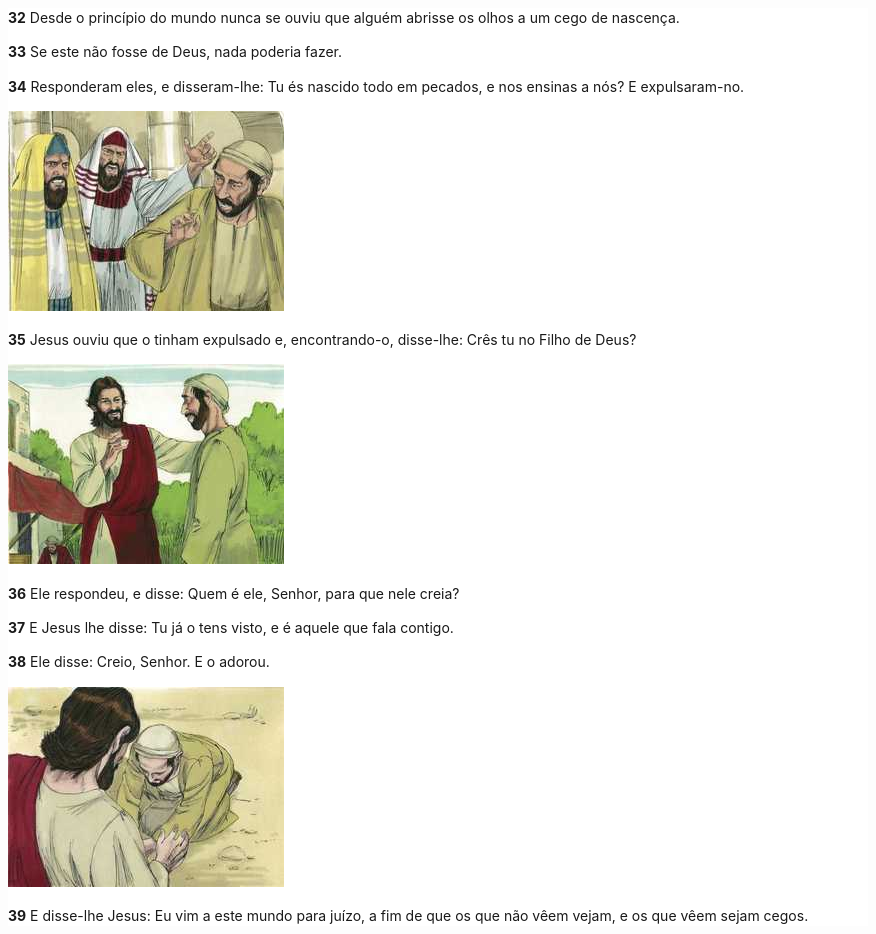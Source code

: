 **32** 	Desde o princípio do mundo nunca se ouviu que alguém abrisse os olhos a um cego de nascença.

**33** 	Se este não fosse de Deus, nada poderia fazer.

**34** 	Responderam eles, e disseram-lhe: Tu és nascido todo em pecados, e nos ensinas a nós? E expulsaram-no.

![](../Images/SweetPublishing/43-9-9.jpg) 

**35** 	Jesus ouviu que o tinham expulsado e, encontrando-o, disse-lhe: Crês tu no Filho de Deus?

![](../Images/SweetPublishing/43-9-10.jpg) 

**36** 	Ele respondeu, e disse: Quem é ele, Senhor, para que nele creia?

**37** 	E Jesus lhe disse: Tu já o tens visto, e é aquele que fala contigo.

**38** 	Ele disse: Creio, Senhor. E o adorou.

![](../Images/SweetPublishing/43-9-11.jpg) 

**39** 	E disse-lhe Jesus: Eu vim a este mundo para juízo, a fim de que os que não vêem vejam, e os que vêem sejam cegos.
